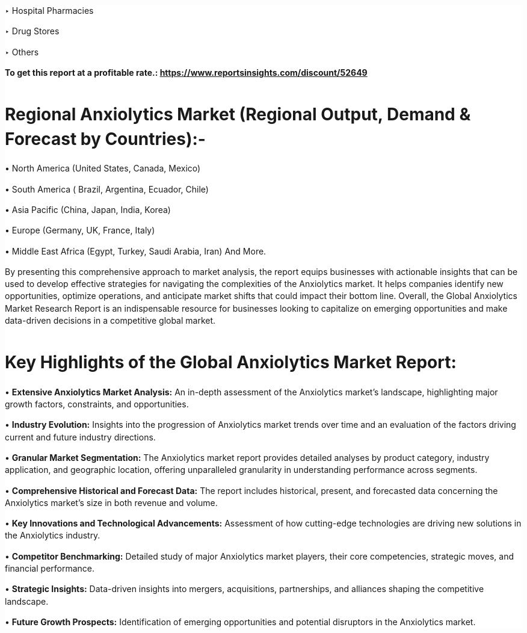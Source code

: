 ‣ Hospital Pharmacies

‣ Drug Stores

‣ Others

<strong>To get this report at a profitable rate.: <a href=https://www.reportsinsights.com/discount/52649>https://www.reportsinsights.com/discount/52649</a></strong></font>

# <strong>Regional Anxiolytics Market (Regional Output, Demand &amp; Forecast by Countries):-</strong>

• North America (United States, Canada, Mexico)

• South America ( Brazil, Argentina, Ecuador, Chile)

• Asia Pacific (China, Japan, India, Korea)

• Europe (Germany, UK, France, Italy)

• Middle East Africa (Egypt, Turkey, Saudi Arabia, Iran) And More.

By presenting this comprehensive approach to market analysis, the report equips businesses with actionable insights that can be used to develop effective strategies for navigating the complexities of the Anxiolytics market. It helps companies identify new opportunities, optimize operations, and anticipate market shifts that could impact their bottom line. Overall, the Global Anxiolytics Market Research Report is an indispensable resource for businesses looking to capitalize on emerging opportunities and make data-driven decisions in a competitive global market.

# <strong>Key Highlights of the Global Anxiolytics Market Report:</strong>

• <strong>Extensive Anxiolytics Market Analysis:</strong> An in-depth assessment of the Anxiolytics market’s landscape, highlighting major growth factors, constraints, and opportunities.

• <strong>Industry Evolution:</strong> Insights into the progression of Anxiolytics market trends over time and an evaluation of the factors driving current and future industry directions.

• <strong>Granular Market Segmentation:</strong> The Anxiolytics market report provides detailed analyses by product category, industry application, and geographic location, offering unparalleled granularity in understanding performance across segments.

• <strong>Comprehensive Historical and Forecast Data:</strong> The report includes historical, present, and forecasted data concerning the Anxiolytics market’s size in both revenue and volume.

• <strong>Key Innovations and Technological Advancements:</strong> Assessment of how cutting-edge technologies are driving new solutions in the Anxiolytics industry.

• <strong>Competitor Benchmarking:</strong> Detailed study of major Anxiolytics market players, their core competencies, strategic moves, and financial performance.

• <strong>Strategic Insights:</strong> Data-driven insights into mergers, acquisitions, partnerships, and alliances shaping the competitive landscape.

• <strong>Future Growth Prospects:</strong> Identification of emerging opportunities and potential disruptors in the Anxiolytics market.
